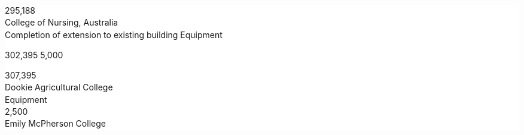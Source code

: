  </td>
</tr>
<tr align="left">
  <td colspan="1" align="left">

  </td>
  <td colspan="1" align="left">

  </td>
  <td colspan="1" align="left">
    <div>295,188</div>

  </td>
</tr>
<tr align="left">
  <td colspan="1" align="left">
    <div>College of Nursing, Australia</div>

  </td>
  <td colspan="1" align="left">
    <div>Completion of extension to existing building 
Equipment</div>

  </td>
  <td colspan="1" align="left">
    <div>

302,395 
5,000</div>

  </td>
</tr>
<tr align="left">
  <td colspan="1" align="left">

  </td>
  <td colspan="1" align="left">

  </td>
  <td colspan="1" align="left">
    <div>307,395</div>

  </td>
</tr>
<tr align="left">
  <td colspan="1" align="left">
    <div>Dookie Agricultural College</div>

  </td>
  <td colspan="1" align="left">
    <div>Equipment</div>

  </td>
  <td colspan="1" align="left">
    <div>2,500</div>

  </td>
</tr>
<tr align="left">
  <td colspan="1" align="left">
    <div>Emily McPherson College</div>
